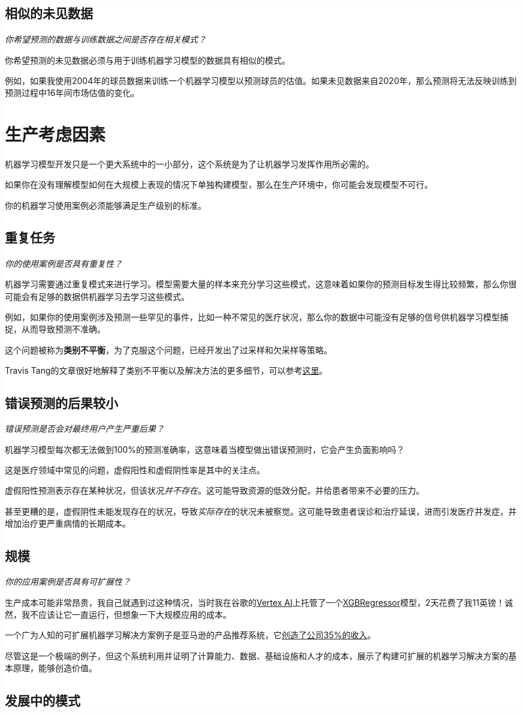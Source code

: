 ## 相似的未见数据

*你希望预测的数据与训练数据之间是否存在相关模式？*

你希望预测的未见数据必须与用于训练机器学习模型的数据具有相似的模式。

例如，如果我使用2004年的球员数据来训练一个机器学习模型以预测球员的估值。如果未见数据来自2020年，那么预测将无法反映训练到预测过程中16年间市场估值的变化。

# 生产考虑因素

机器学习模型开发只是一个更大系统中的一小部分，这个系统是为了让机器学习发挥作用所必需的。

如果你在没有理解模型如何在大规模上表现的情况下单独构建模型，那么在生产环境中，你可能会发现模型不可行。

你的机器学习使用案例必须能够满足生产级别的标准。

## 重复任务

*你的使用案例是否具有重复性？*

机器学习需要通过重复模式来进行学习。模型需要大量的样本来充分学习这些模式，这意味着如果你的预测目标发生得比较频繁，那么你很可能会有足够的数据供机器学习去学习这些模式。

例如，如果你的使用案例涉及预测一些罕见的事件，比如一种不常见的医疗状况，那么你的数据中可能没有足够的信号供机器学习模型捕捉，从而导致预测不准确。

这个问题被称为**类别不平衡**，为了克服这个问题，已经开发出了过采样和欠采样等策略。

Travis Tang的文章很好地解释了类别不平衡以及解决方法的更多细节，可以参考[这里](/class-imbalance-strategies-a-visual-guide-with-code-8bc8fae71e1a)。

## 错误预测的后果较小

*错误预测是否会对最终用户产生严重后果？*

机器学习模型每次都无法做到100%的预测准确率，这意味着当模型做出错误预测时，它会产生负面影响吗？

这是医疗领域中常见的问题，虚假阳性和虚假阴性率是其中的关注点。

虚假阳性预测表示存在某种状况，但该状况*并不存在*。这可能导致资源的低效分配，并给患者带来不必要的压力。

甚至更糟的是，虚假阴性未能发现存在的状况，导致*实际存在*的状况未被察觉。这可能导致患者误诊和治疗延误，进而引发医疗并发症，并增加治疗更严重病情的长期成本。

## 规模

*你的应用案例是否具有可扩展性？*

生产成本可能非常昂贵，我自己就遇到过这种情况，当时我在谷歌的[Vertex AI](https://cloud.google.com/vertex-ai?hl=en)上托管了一个[XGBRegressor](https://xgboost.readthedocs.io/en/stable/python/python_api.html#module-xgboost.sklearn)模型，2天花费了我11英镑！诚然，我不应该让它一直运行，但想象一下大规模应用的成本。

一个广为人知的可扩展机器学习解决方案例子是亚马逊的产品推荐系统，它[创造了公司35%的收入](https://www.mckinsey.com/industries/retail/our-insights/how-retailers-can-keep-up-with-consumers)。

尽管这是一个极端的例子，但这个系统利用并证明了计算能力、数据、基础设施和人才的成本，展示了构建可扩展的机器学习解决方案的基本原理，能够创造价值。

## 发展中的模式
